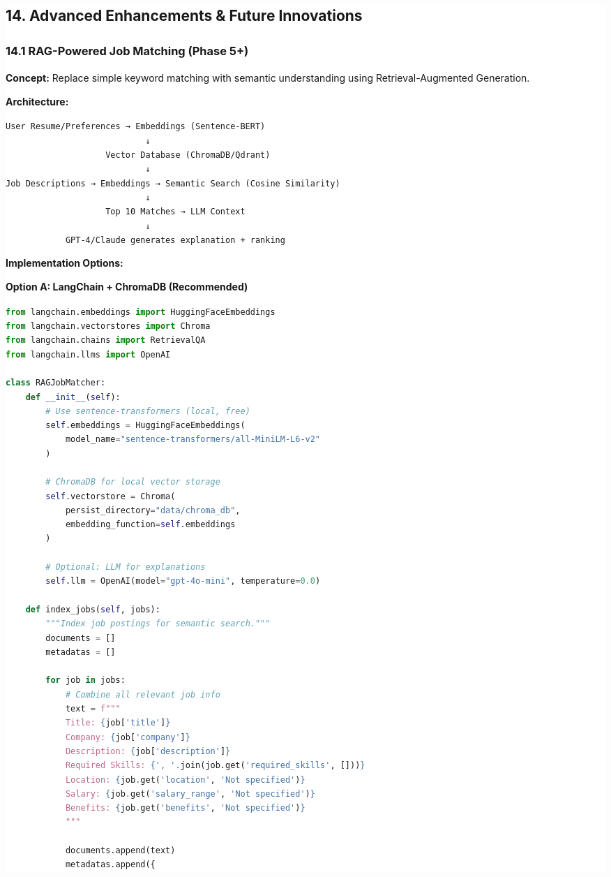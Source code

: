 
## 14. Advanced Enhancements & Future Innovations

### 14.1 RAG-Powered Job Matching (Phase 5+)

**Concept:** Replace simple keyword matching with semantic understanding using Retrieval-Augmented Generation.

**Architecture:**
```
User Resume/Preferences → Embeddings (Sentence-BERT)
                            ↓
                    Vector Database (ChromaDB/Qdrant)
                            ↓
Job Descriptions → Embeddings → Semantic Search (Cosine Similarity)
                            ↓
                    Top 10 Matches → LLM Context
                            ↓
            GPT-4/Claude generates explanation + ranking
```

**Implementation Options:**

**Option A: LangChain + ChromaDB (Recommended)**
```python
from langchain.embeddings import HuggingFaceEmbeddings
from langchain.vectorstores import Chroma
from langchain.chains import RetrievalQA
from langchain.llms import OpenAI

class RAGJobMatcher:
    def __init__(self):
        # Use sentence-transformers (local, free)
        self.embeddings = HuggingFaceEmbeddings(
            model_name="sentence-transformers/all-MiniLM-L6-v2"
        )

        # ChromaDB for local vector storage
        self.vectorstore = Chroma(
            persist_directory="data/chroma_db",
            embedding_function=self.embeddings
        )

        # Optional: LLM for explanations
        self.llm = OpenAI(model="gpt-4o-mini", temperature=0.0)

    def index_jobs(self, jobs):
        """Index job postings for semantic search."""
        documents = []
        metadatas = []

        for job in jobs:
            # Combine all relevant job info
            text = f"""
            Title: {job['title']}
            Company: {job['company']}
            Description: {job['description']}
            Required Skills: {', '.join(job.get('required_skills', []))}
            Location: {job.get('location', 'Not specified')}
            Salary: {job.get('salary_range', 'Not specified')}
            Benefits: {job.get('benefits', 'Not specified')}
            """

            documents.append(text)
            metadatas.append({
```